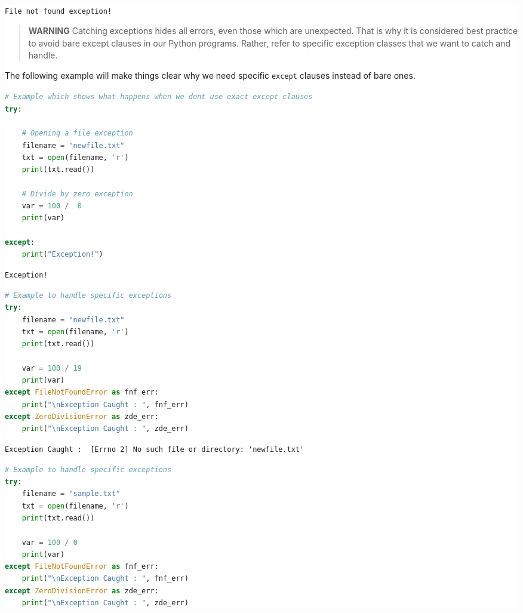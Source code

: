     File not found exception!


> **WARNING** Catching exceptions hides all errors, even those which are unexpected. That is why it is considered best practice to avoid bare except clauses in our Python programs. Rather, refer to specific exception classes that we want to catch and handle.

The following example will make things clear why we need specific `except` clauses instead of bare ones.


```python
# Example which shows what happens when we dont use exact except clauses
try:
    
    # Opening a file exception
    filename = "newfile.txt"
    txt = open(filename, 'r')
    print(txt.read())
    
    # Divide by zero exception
    var = 100 /  0
    print(var)

except:
    print("Exception!")
```

    Exception!



```python
# Example to handle specific exceptions
try:
    filename = "newfile.txt"
    txt = open(filename, 'r')
    print(txt.read())
    
    var = 100 / 19
    print(var)
except FileNotFoundError as fnf_err:
    print("\nException Caught : ", fnf_err)
except ZeroDivisionError as zde_err:
    print("\nException Caught : ", zde_err)
```

    
    Exception Caught :  [Errno 2] No such file or directory: 'newfile.txt'



```python
# Example to handle specific exceptions
try:
    filename = "sample.txt"
    txt = open(filename, 'r')
    print(txt.read())
    
    var = 100 / 0
    print(var)
except FileNotFoundError as fnf_err:
    print("\nException Caught : ", fnf_err)
except ZeroDivisionError as zde_err:
    print("\nException Caught : ", zde_err)
```
